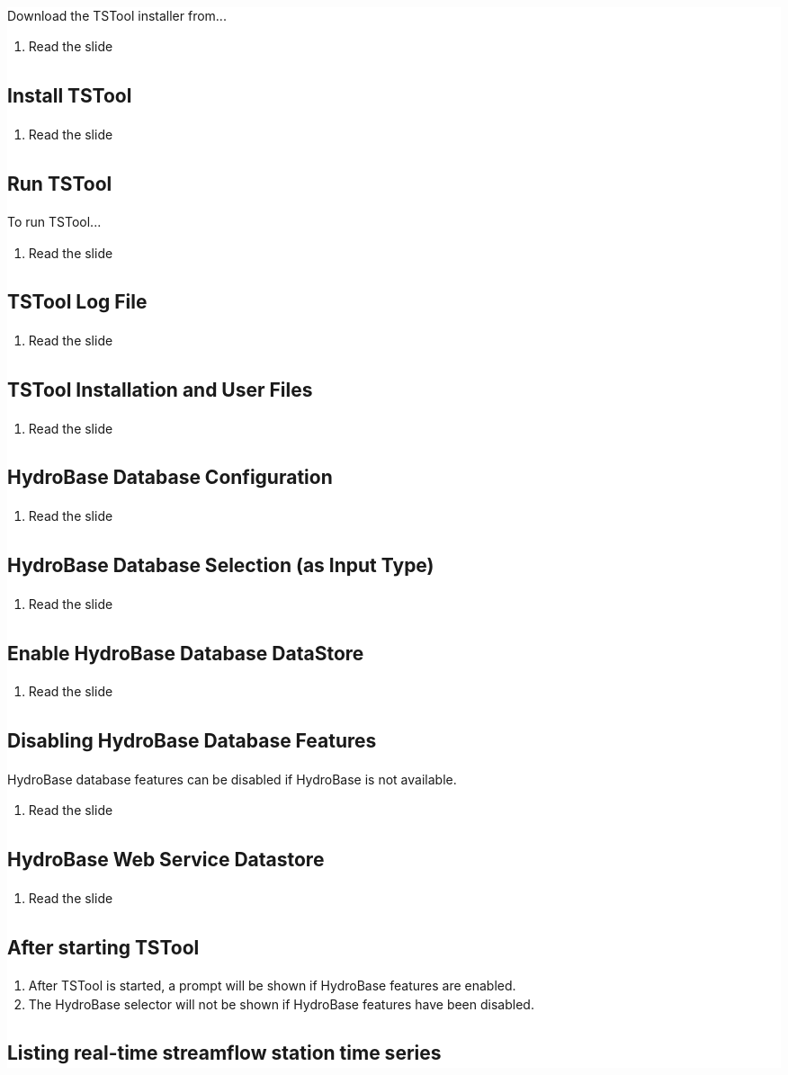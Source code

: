 Download the TSTool installer from...
1. Read the slide

## Install TSTool

1. Read the slide

## Run TSTool

To run TSTool...
1. Read the slide

## TSTool Log File

1. Read the slide

## TSTool Installation and User Files

1. Read the slide

## HydroBase Database Configuration

1. Read the slide

## HydroBase Database Selection (as Input Type)

1. Read the slide

## Enable HydroBase Database DataStore

1. Read the slide

## Disabling HydroBase Database Features

HydroBase database features can be disabled if HydroBase is not available.
1. Read the slide

## HydroBase Web Service Datastore

1. Read the slide

## After starting TSTool

1. After TSTool is started,
a prompt will be shown if HydroBase features are enabled.
2. The HydroBase selector will not be shown if HydroBase features have been disabled.

## Listing real-time streamflow station time series
